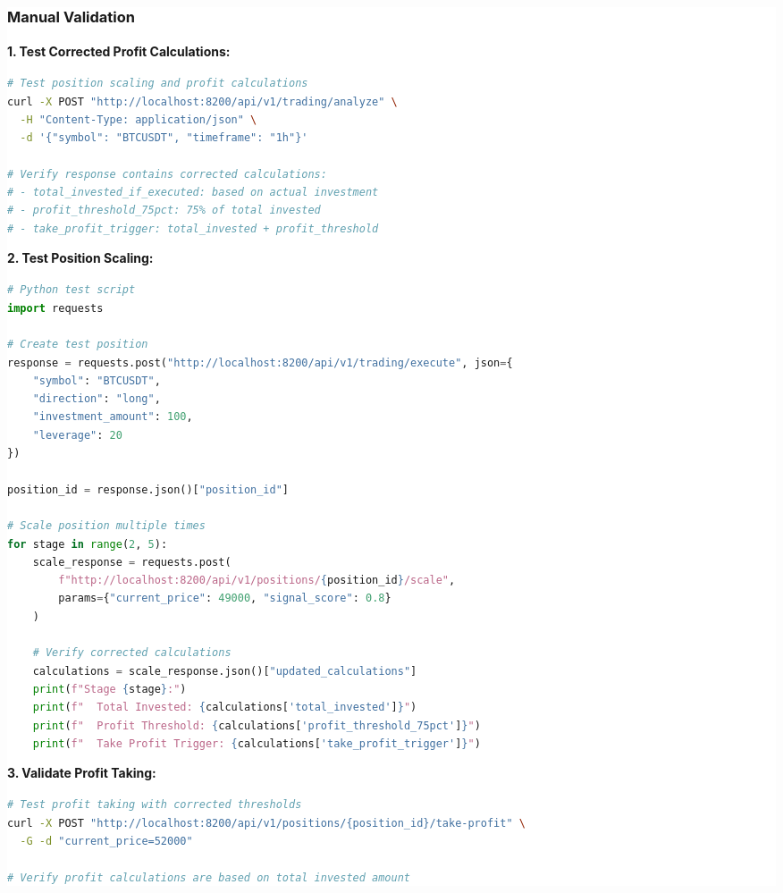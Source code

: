 ### Manual Validation

**1. Test Corrected Profit Calculations:**

```bash
# Test position scaling and profit calculations
curl -X POST "http://localhost:8200/api/v1/trading/analyze" \
  -H "Content-Type: application/json" \
  -d '{"symbol": "BTCUSDT", "timeframe": "1h"}'

# Verify response contains corrected calculations:
# - total_invested_if_executed: based on actual investment
# - profit_threshold_75pct: 75% of total invested
# - take_profit_trigger: total_invested + profit_threshold
```

**2. Test Position Scaling:**

```python
# Python test script
import requests

# Create test position
response = requests.post("http://localhost:8200/api/v1/trading/execute", json={
    "symbol": "BTCUSDT",
    "direction": "long",
    "investment_amount": 100,
    "leverage": 20
})

position_id = response.json()["position_id"]

# Scale position multiple times
for stage in range(2, 5):
    scale_response = requests.post(
        f"http://localhost:8200/api/v1/positions/{position_id}/scale",
        params={"current_price": 49000, "signal_score": 0.8}
    )
    
    # Verify corrected calculations
    calculations = scale_response.json()["updated_calculations"]
    print(f"Stage {stage}:")
    print(f"  Total Invested: {calculations['total_invested']}")
    print(f"  Profit Threshold: {calculations['profit_threshold_75pct']}")
    print(f"  Take Profit Trigger: {calculations['take_profit_trigger']}")
```

**3. Validate Profit Taking:**

```bash
# Test profit taking with corrected thresholds
curl -X POST "http://localhost:8200/api/v1/positions/{position_id}/take-profit" \
  -G -d "current_price=52000"

# Verify profit calculations are based on total invested amount
```
